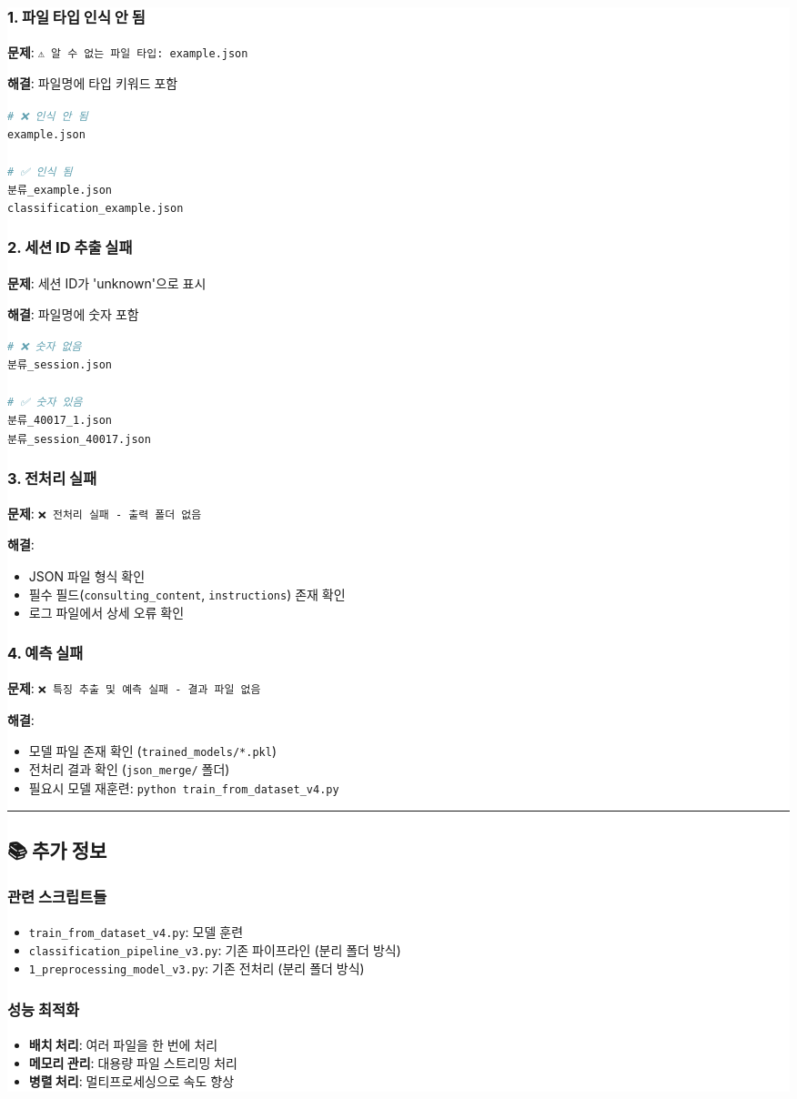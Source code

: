 ### 1. 파일 타입 인식 안 됨
**문제**: `⚠️ 알 수 없는 파일 타입: example.json`

**해결**: 파일명에 타입 키워드 포함
```bash
# ❌ 인식 안 됨
example.json

# ✅ 인식 됨
분류_example.json
classification_example.json
```

### 2. 세션 ID 추출 실패
**문제**: 세션 ID가 'unknown'으로 표시

**해결**: 파일명에 숫자 포함
```bash
# ❌ 숫자 없음
분류_session.json

# ✅ 숫자 있음
분류_40017_1.json
분류_session_40017.json
```

### 3. 전처리 실패
**문제**: `❌ 전처리 실패 - 출력 폴더 없음`

**해결**: 
- JSON 파일 형식 확인
- 필수 필드(`consulting_content`, `instructions`) 존재 확인
- 로그 파일에서 상세 오류 확인

### 4. 예측 실패
**문제**: `❌ 특징 추출 및 예측 실패 - 결과 파일 없음`

**해결**:
- 모델 파일 존재 확인 (`trained_models/*.pkl`)
- 전처리 결과 확인 (`json_merge/` 폴더)
- 필요시 모델 재훈련: `python train_from_dataset_v4.py`

---

## 📚 추가 정보

### 관련 스크립트들
- `train_from_dataset_v4.py`: 모델 훈련
- `classification_pipeline_v3.py`: 기존 파이프라인 (분리 폴더 방식)
- `1_preprocessing_model_v3.py`: 기존 전처리 (분리 폴더 방식)

### 성능 최적화
- **배치 처리**: 여러 파일을 한 번에 처리
- **메모리 관리**: 대용량 파일 스트리밍 처리
- **병렬 처리**: 멀티프로세싱으로 속도 향상
